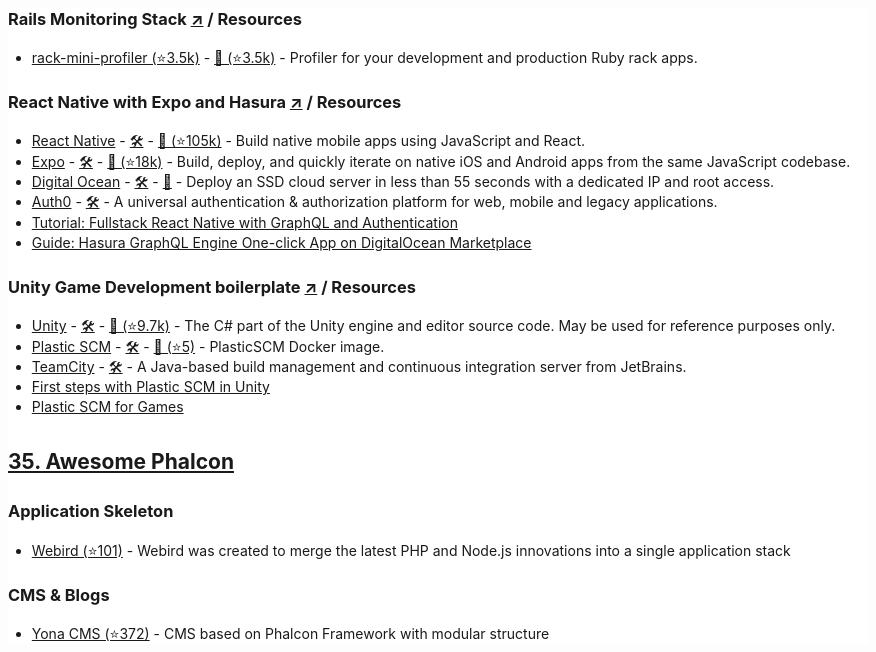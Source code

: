 ### Rails Monitoring Stack   [↗](https://awesomestacks.dev/rails-monitoring-stack) / Resources

*   [rack-mini-profiler (⭐3.5k)](https://github.com/MiniProfiler/rack-mini-profiler) - [🐙 (⭐3.5k)](https://github.com/MiniProfiler/rack-mini-profiler) - Profiler for your development and production Ruby rack apps.

### React Native with Expo and Hasura   [↗](https://awesomestacks.dev/react-native-with-expo-and-hasura) / Resources

*   [React Native](https://facebook.github.io/react-native/) - [🛠️](https://stackshare.io/react-native) - [🐙 (⭐105k)](https://github.com/facebook/react-native) - Build native mobile apps using JavaScript and React.
*   [Expo](https://expo.io/) - [🛠️](https://stackshare.io/expo) - [🐙 (⭐18k)](https://github.com/expo/expo) - Build, deploy, and quickly iterate on native iOS and Android apps from the same JavaScript codebase.
*   [Digital Ocean](https://www.digitalocean.com/) - [🛠️](https://stackshare.io/digitalocean) - [🐙](https://github.com/digitalocean/) - Deploy an SSD cloud server in less than 55 seconds with a dedicated IP and root access.
*   [Auth0](https://auth0.com/) - [🛠️](https://stackshare.io/auth0) - A universal authentication & authorization platform for web, mobile and legacy applications.
*   [Tutorial: Fullstack React Native with GraphQL and Authentication](https://blog.hasura.io/tutorial-fullstack-react-native-with-graphql-and-authentication-18183d13373a/)
*   [Guide: Hasura GraphQL Engine One-click App on DigitalOcean Marketplace](https://docs.hasura.io/1.0/graphql/manual/guides/deployment/digital-ocean-one-click.html)

### Unity Game Development boilerplate   [↗](https://awesomestacks.dev/unity-Game-Development-boilerplate) / Resources

*   [Unity](https://unity.com/) - [🛠](https://stackshare.io/unity-3d) - [🐙 (⭐9.7k)](https://github.com/Unity-Technologies/UnityCsReference) - The C# part of the Unity engine and editor source code. May be used for reference purposes only.
*   [Plastic SCM](https://www.plasticscm.com/) - [🛠️](https://stackshare.io/plastic-scm) - [🐙 (⭐5)](https://github.com/PlasticSCM/plastic-docker) - PlasticSCM Docker image.
*   [TeamCity](https://www.jetbrains.com/teamcity/) - [🛠](https://stackshare.io/teamcity) - A Java-based build management and continuous integration server from JetBrains.
*   [First steps with Plastic SCM in Unity](https://www.youtube.com/playlist?list=PL29P1RRr5_NzEhAustJCTwdahs60JvcMm)
*   [Plastic SCM for Games](https://www.plasticscm.com/games)

## [35. Awesome Phalcon](/content/phalcon/awesome-phalcon/week/README.md)

### Application Skeleton

*   [Webird (⭐101)](https://github.com/perchlabs/webird) - Webird was created to merge the latest PHP and Node.js innovations into a single application stack

### CMS & Blogs

*   [Yona CMS (⭐372)](https://github.com/alexander-torosh/yona-cms) - CMS based on Phalcon Framework with modular structure
